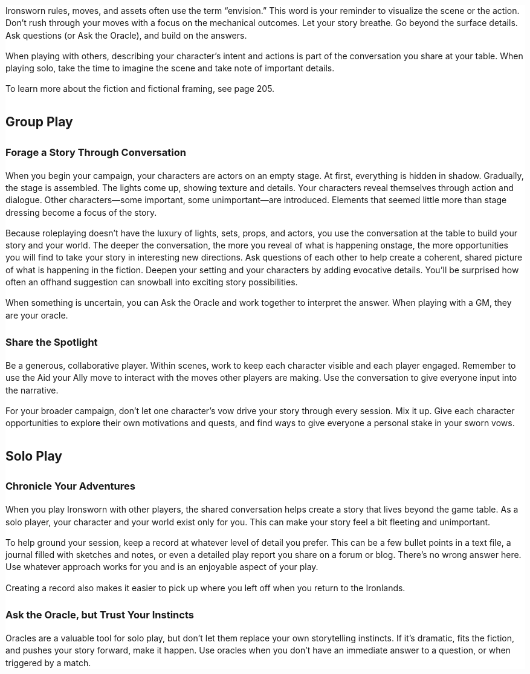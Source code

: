 Ironsworn rules, moves, and assets often use the term “envision.” This word is your reminder to visualize the scene or the action. Don’t rush through your moves with a focus on the mechanical outcomes. Let your story breathe. Go beyond the surface details. Ask questions (or Ask the Oracle), and build on the answers.

When playing with others, describing your character’s intent and actions is part of the conversation you share at your table. When playing solo, take the time to imagine the scene and take note of important details.

To learn more about the fiction and fictional framing, see page 205.
## Group Play
### Forage a Story Through Conversation
When you begin your campaign, your characters are actors on an empty stage. At first, everything is hidden in shadow. Gradually, the stage is assembled. The lights come up, showing texture and details. Your characters reveal themselves through action and dialogue. Other characters—some important, some unimportant—are introduced. Elements that seemed little more than stage dressing become a focus of the story.

Because roleplaying doesn’t have the luxury of lights, sets, props, and actors, you use the conversation at the table to build your story and your world. The deeper the conversation, the more you reveal of what is happening onstage, the more opportunities you will find to take your story in interesting new directions. Ask questions of each other to help create a coherent, shared picture of what is happening in the fiction. Deepen your setting and your characters by adding evocative details. You’ll be surprised how often an offhand suggestion can snowball into exciting story possibilities.

When something is uncertain, you can Ask the Oracle and work together to interpret the answer. When playing with a GM, they are your oracle.
### Share the Spotlight
Be a generous, collaborative player. Within scenes, work to keep each character visible and each player engaged. Remember to use the Aid your Ally move to interact with the moves other players are making. Use the conversation to give everyone input into the narrative.

For your broader campaign, don’t let one character’s vow drive your story through every session. Mix it up. Give each character opportunities to explore their own motivations and quests, and find ways to give everyone a personal stake in your sworn vows.
## Solo Play
### Chronicle Your Adventures
When you play Ironsworn with other players, the shared conversation helps create a story that lives beyond the game table. As a solo player, your character and your world exist only for you. This can make your story feel a bit fleeting and unimportant.

To help ground your session, keep a record at whatever level of detail you prefer. This can be a few bullet points in a text file, a journal filled with sketches and notes, or even a detailed play report you share on a forum or blog. There’s no wrong answer here. Use whatever approach works for you and is an enjoyable aspect of your play.

Creating a record also makes it easier to pick up where you left off when you return to the Ironlands.
### Ask the Oracle, but Trust Your Instincts
Oracles are a valuable tool for solo play, but don’t let them replace your own storytelling instincts. If it’s dramatic, fits the fiction, and pushes your story forward, make it happen. Use oracles when you don’t have an immediate answer to a question, or when triggered by a match.
